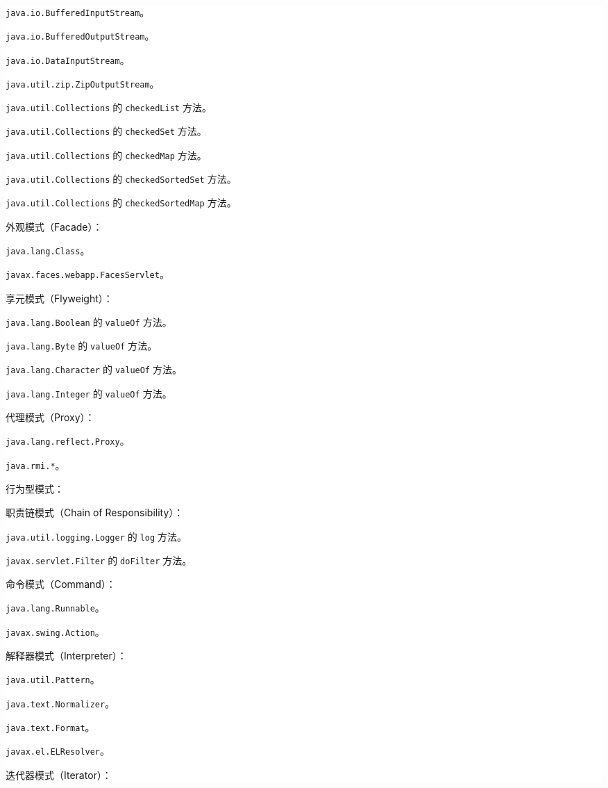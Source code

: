 `java.io.BufferedInputStream`。

`java.io.BufferedOutputStream`。

`java.io.DataInputStream`。

`java.util.zip.ZipOutputStream`。

`java.util.Collections` 的 `checkedList` 方法。

`java.util.Collections` 的 `checkedSet` 方法。

`java.util.Collections` 的 `checkedMap` 方法。

`java.util.Collections` 的 `checkedSortedSet` 方法。

`java.util.Collections` 的 `checkedSortedMap` 方法。

外观模式（Facade）：

`java.lang.Class`。

`javax.faces.webapp.FacesServlet`。

享元模式（Flyweight）：

`java.lang.Boolean` 的 `valueOf` 方法。

`java.lang.Byte` 的 `valueOf` 方法。

`java.lang.Character` 的 `valueOf` 方法。

`java.lang.Integer` 的 `valueOf` 方法。

代理模式（Proxy）：

`java.lang.reflect.Proxy`。

`java.rmi.*`。

行为型模式：

职责链模式（Chain of Responsibility）：

`java.util.logging.Logger` 的 `log`  方法。

`javax.servlet.Filter` 的 `doFilter` 方法。

命令模式（Command）：

`java.lang.Runnable`。

`javax.swing.Action`。

解释器模式（Interpreter）：

`java.util.Pattern`。

`java.text.Normalizer`。

`java.text.Format`。

`javax.el.ELResolver`。

迭代器模式（Iterator）：
